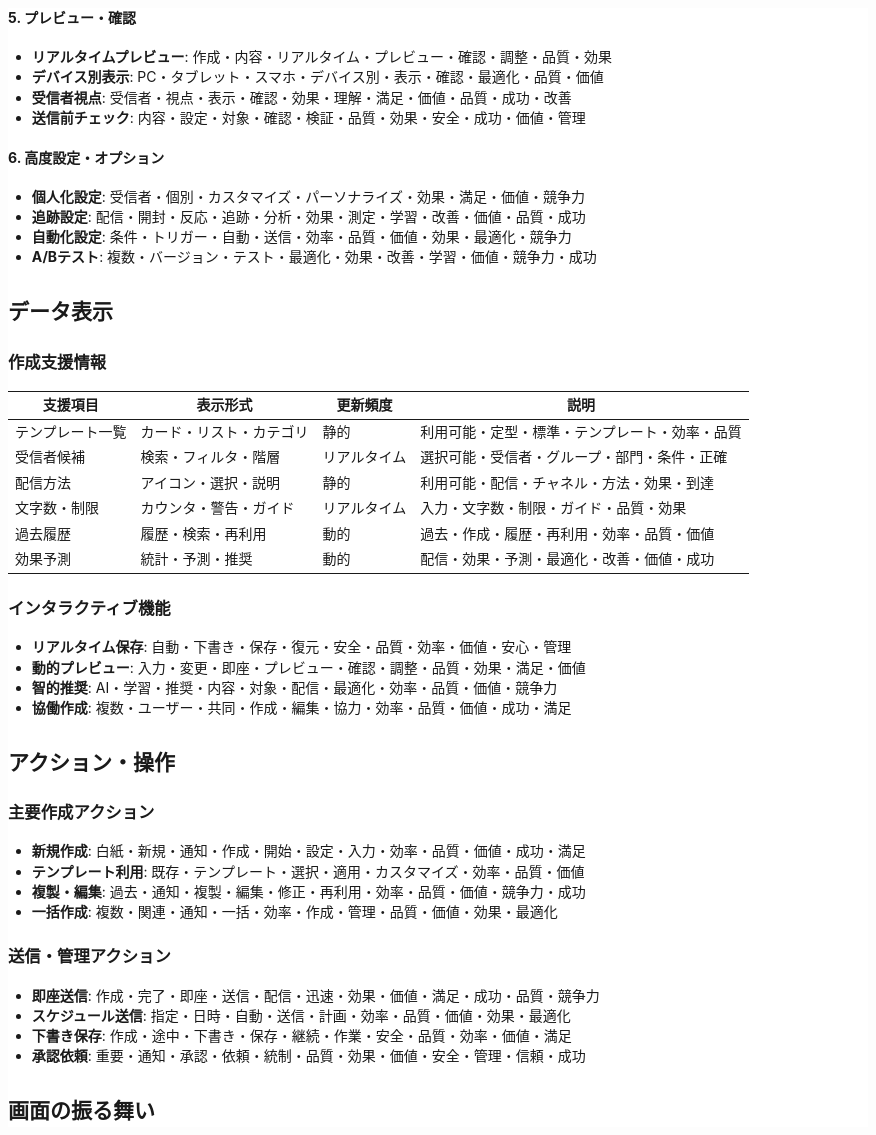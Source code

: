 #### 5. プレビュー・確認
- **リアルタイムプレビュー**: 作成・内容・リアルタイム・プレビュー・確認・調整・品質・効果
- **デバイス別表示**: PC・タブレット・スマホ・デバイス別・表示・確認・最適化・品質・価値
- **受信者視点**: 受信者・視点・表示・確認・効果・理解・満足・価値・品質・成功・改善
- **送信前チェック**: 内容・設定・対象・確認・検証・品質・効果・安全・成功・価値・管理

#### 6. 高度設定・オプション
- **個人化設定**: 受信者・個別・カスタマイズ・パーソナライズ・効果・満足・価値・競争力
- **追跡設定**: 配信・開封・反応・追跡・分析・効果・測定・学習・改善・価値・品質・成功
- **自動化設定**: 条件・トリガー・自動・送信・効率・品質・価値・効果・最適化・競争力
- **A/Bテスト**: 複数・バージョン・テスト・最適化・効果・改善・学習・価値・競争力・成功

## データ表示

### 作成支援情報
| 支援項目 | 表示形式 | 更新頻度 | 説明 |
|---------|---------|---------|------|
| テンプレート一覧 | カード・リスト・カテゴリ | 静的 | 利用可能・定型・標準・テンプレート・効率・品質 |
| 受信者候補 | 検索・フィルタ・階層 | リアルタイム | 選択可能・受信者・グループ・部門・条件・正確 |
| 配信方法 | アイコン・選択・説明 | 静的 | 利用可能・配信・チャネル・方法・効果・到達 |
| 文字数・制限 | カウンタ・警告・ガイド | リアルタイム | 入力・文字数・制限・ガイド・品質・効果 |
| 過去履歴 | 履歴・検索・再利用 | 動的 | 過去・作成・履歴・再利用・効率・品質・価値 |
| 効果予測 | 統計・予測・推奨 | 動的 | 配信・効果・予測・最適化・改善・価値・成功 |

### インタラクティブ機能
- **リアルタイム保存**: 自動・下書き・保存・復元・安全・品質・効率・価値・安心・管理
- **動的プレビュー**: 入力・変更・即座・プレビュー・確認・調整・品質・効果・満足・価値
- **智的推奨**: AI・学習・推奨・内容・対象・配信・最適化・効率・品質・価値・競争力
- **協働作成**: 複数・ユーザー・共同・作成・編集・協力・効率・品質・価値・成功・満足

## アクション・操作

### 主要作成アクション
- **新規作成**: 白紙・新規・通知・作成・開始・設定・入力・効率・品質・価値・成功・満足
- **テンプレート利用**: 既存・テンプレート・選択・適用・カスタマイズ・効率・品質・価値
- **複製・編集**: 過去・通知・複製・編集・修正・再利用・効率・品質・価値・競争力・成功
- **一括作成**: 複数・関連・通知・一括・効率・作成・管理・品質・価値・効果・最適化

### 送信・管理アクション
- **即座送信**: 作成・完了・即座・送信・配信・迅速・効果・価値・満足・成功・品質・競争力
- **スケジュール送信**: 指定・日時・自動・送信・計画・効率・品質・価値・効果・最適化
- **下書き保存**: 作成・途中・下書き・保存・継続・作業・安全・品質・効率・価値・満足
- **承認依頼**: 重要・通知・承認・依頼・統制・品質・効果・価値・安全・管理・信頼・成功

## 画面の振る舞い
